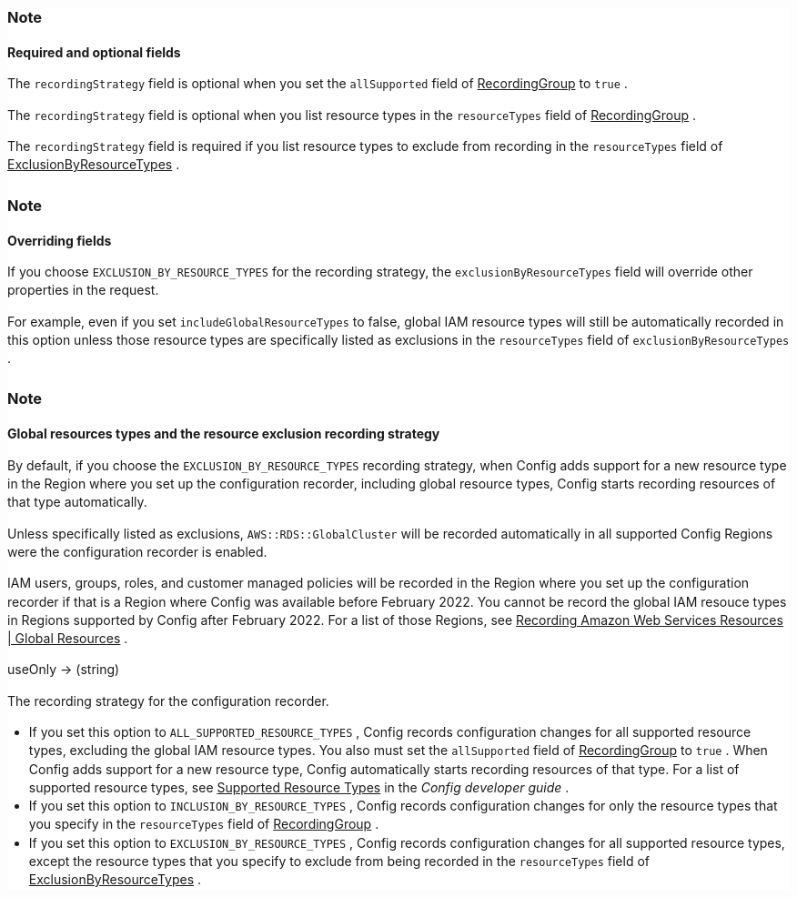 
### Note

**Required and optional fields**

The `recordingStrategy` field is optional when you set the `allSupported` field of [RecordingGroup](https://docs.aws.amazon.com/config/latest/APIReference/API_RecordingGroup.html) to `true` .

The `recordingStrategy` field is optional when you list resource types in the `resourceTypes` field of [RecordingGroup](https://docs.aws.amazon.com/config/latest/APIReference/API_RecordingGroup.html) .

The `recordingStrategy` field is required if you list resource types to exclude from recording in the `resourceTypes` field of [ExclusionByResourceTypes](https://docs.aws.amazon.com/config/latest/APIReference/API_ExclusionByResourceTypes.html) .

### Note

**Overriding fields**

If you choose `EXCLUSION_BY_RESOURCE_TYPES` for the recording strategy, the `exclusionByResourceTypes` field will override other properties in the request.

For example, even if you set `includeGlobalResourceTypes` to false, global IAM resource types will still be automatically recorded in this option unless those resource types are specifically listed as exclusions in the `resourceTypes` field of `exclusionByResourceTypes` .

### Note

**Global resources types and the resource exclusion recording strategy**

By default, if you choose the `EXCLUSION_BY_RESOURCE_TYPES` recording strategy, when Config adds support for a new resource type in the Region where you set up the configuration recorder, including global resource types, Config starts recording resources of that type automatically.

Unless specifically listed as exclusions, `AWS::RDS::GlobalCluster` will be recorded automatically in all supported Config Regions were the configuration recorder is enabled.

IAM users, groups, roles, and customer managed policies will be recorded in the Region where you set up the configuration recorder if that is a Region where Config was available before February 2022. You cannot be record the global IAM resouce types in Regions supported by Config after February 2022. For a list of those Regions, see [Recording Amazon Web Services Resources | Global Resources](https://docs.aws.amazon.com/config/latest/developerguide/select-resources.html#select-resources-all) .

useOnly -> (string)

The recording strategy for the configuration recorder.

- If you set this option to `ALL_SUPPORTED_RESOURCE_TYPES` , Config records configuration changes for all supported resource types, excluding the global IAM resource types. You also must set the `allSupported` field of [RecordingGroup](https://docs.aws.amazon.com/config/latest/APIReference/API_RecordingGroup.html) to `true` . When Config adds support for a new resource type, Config automatically starts recording resources of that type. For a list of supported resource types, see [Supported Resource Types](https://docs.aws.amazon.com/config/latest/developerguide/resource-config-reference.html#supported-resources) in the *Config developer guide* .
- If you set this option to `INCLUSION_BY_RESOURCE_TYPES` , Config records configuration changes for only the resource types that you specify in the `resourceTypes` field of [RecordingGroup](https://docs.aws.amazon.com/config/latest/APIReference/API_RecordingGroup.html) .
- If you set this option to `EXCLUSION_BY_RESOURCE_TYPES` , Config records configuration changes for all supported resource types, except the resource types that you specify to exclude from being recorded in the `resourceTypes` field of [ExclusionByResourceTypes](https://docs.aws.amazon.com/config/latest/APIReference/API_ExclusionByResourceTypes.html) .
